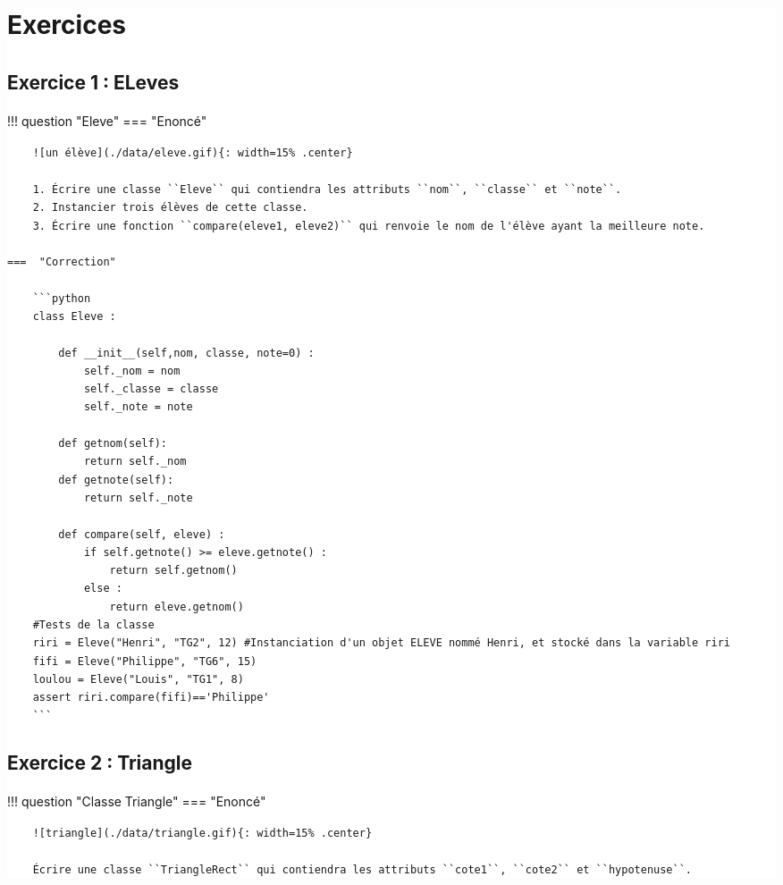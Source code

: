 # Exercices

## Exercice 1 : ELeves

!!! question "Eleve"
    ===  "Enoncé"

        ![un élève](./data/eleve.gif){: width=15% .center}

        1. Écrire une classe ``Eleve`` qui contiendra les attributs ``nom``, ``classe`` et ``note``.
        2. Instancier trois élèves de cette classe.
        3. Écrire une fonction ``compare(eleve1, eleve2)`` qui renvoie le nom de l'élève ayant la meilleure note.

    ===  "Correction"

        ```python
        class Eleve :

            def __init__(self,nom, classe, note=0) :
                self._nom = nom
                self._classe = classe
                self._note = note
            
            def getnom(self):
                return self._nom
            def getnote(self):
                return self._note
                
            def compare(self, eleve) :
                if self.getnote() >= eleve.getnote() :
                    return self.getnom()
                else :
                    return eleve.getnom()
        #Tests de la classe
        riri = Eleve("Henri", "TG2", 12) #Instanciation d'un objet ELEVE nommé Henri, et stocké dans la variable riri
        fifi = Eleve("Philippe", "TG6", 15)
        loulou = Eleve("Louis", "TG1", 8)
        assert riri.compare(fifi)=='Philippe'
        ```

## Exercice 2 : Triangle

!!! question "Classe Triangle"
    ===  "Enoncé"
        
        ![triangle](./data/triangle.gif){: width=15% .center}

        Écrire une classe ``TriangleRect`` qui contiendra les attributs ``cote1``, ``cote2`` et ``hypotenuse``.

